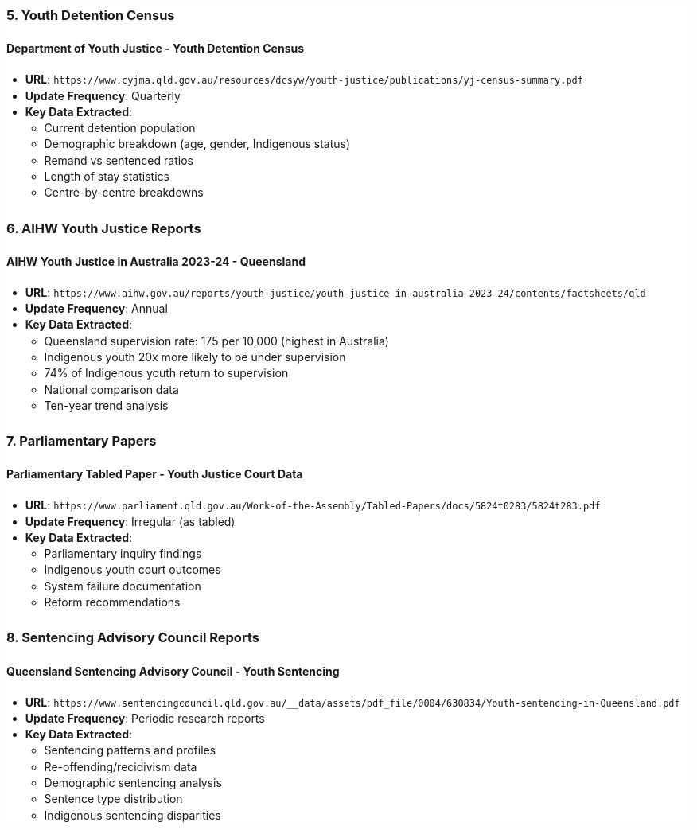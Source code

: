 ### 5. Youth Detention Census

#### Department of Youth Justice - Youth Detention Census
- **URL**: `https://www.cyjma.qld.gov.au/resources/dcsyw/youth-justice/publications/yj-census-summary.pdf`
- **Update Frequency**: Quarterly
- **Key Data Extracted**:
  - Current detention population
  - Demographic breakdown (age, gender, Indigenous status)
  - Remand vs sentenced ratios
  - Length of stay statistics
  - Centre-by-centre breakdowns

### 6. AIHW Youth Justice Reports

#### AIHW Youth Justice in Australia 2023-24 - Queensland
- **URL**: `https://www.aihw.gov.au/reports/youth-justice/youth-justice-in-australia-2023-24/contents/factsheets/qld`
- **Update Frequency**: Annual
- **Key Data Extracted**:
  - Queensland supervision rate: 175 per 10,000 (highest in Australia)
  - Indigenous youth 20x more likely to be under supervision
  - 74% of Indigenous youth return to supervision
  - National comparison data
  - Ten-year trend analysis

### 7. Parliamentary Papers

#### Parliamentary Tabled Paper - Youth Justice Court Data
- **URL**: `https://www.parliament.qld.gov.au/Work-of-the-Assembly/Tabled-Papers/docs/5824t0283/5824t283.pdf`
- **Update Frequency**: Irregular (as tabled)
- **Key Data Extracted**:
  - Parliamentary inquiry findings
  - Indigenous youth court outcomes
  - System failure documentation
  - Reform recommendations

### 8. Sentencing Advisory Council Reports

#### Queensland Sentencing Advisory Council - Youth Sentencing
- **URL**: `https://www.sentencingcouncil.qld.gov.au/__data/assets/pdf_file/0004/630834/Youth-sentencing-in-Queensland.pdf`
- **Update Frequency**: Periodic research reports
- **Key Data Extracted**:
  - Sentencing patterns and profiles
  - Re-offending/recidivism data
  - Demographic sentencing analysis
  - Sentence type distribution
  - Indigenous sentencing disparities
